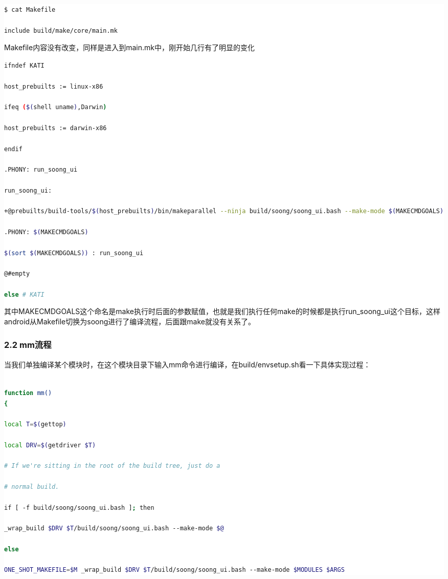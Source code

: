 ```bash
$ cat Makefile

include build/make/core/main.mk

```

Makefile内容没有改变，同样是进入到main.mk中，刚开始几行有了明显的变化

```bash
ifndef KATI

host_prebuilts := linux-x86

ifeq ($(shell uname),Darwin)

host_prebuilts := darwin-x86

endif

.PHONY: run_soong_ui

run_soong_ui:

+@prebuilts/build-tools/$(host_prebuilts)/bin/makeparallel --ninja build/soong/soong_ui.bash --make-mode $(MAKECMDGOALS)

.PHONY: $(MAKECMDGOALS)

$(sort $(MAKECMDGOALS)) : run_soong_ui

@#empty

else # KATI

```

其中MAKECMDGOALS这个命名是make执行时后面的参数赋值，也就是我们执行任何make的时候都是执行run_soong_ui这个目标，这样android从Makefile切换为soong进行了编译流程，后面跟make就没有关系了。

### 2.2 mm流程

当我们单独编译某个模块时，在这个模块目录下输入mm命令进行编译，在build/envsetup.sh看一下具体实现过程：

```bash

function mm()
{

local T=$(gettop)

local DRV=$(getdriver $T)

# If we're sitting in the root of the build tree, just do a

# normal build.

if [ -f build/soong/soong_ui.bash ]; then

_wrap_build $DRV $T/build/soong/soong_ui.bash --make-mode $@

else

ONE_SHOT_MAKEFILE=$M _wrap_build $DRV $T/build/soong/soong_ui.bash --make-mode $MODULES $ARGS

```
